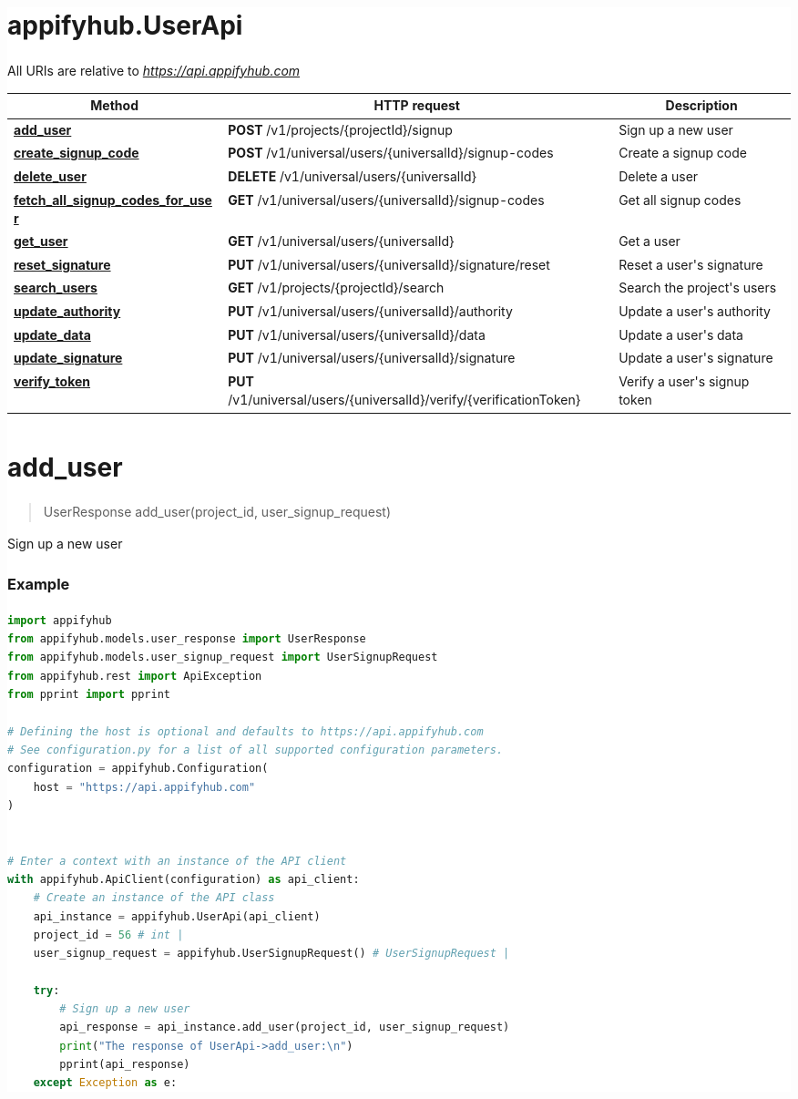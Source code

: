 # appifyhub.UserApi

All URIs are relative to *https://api.appifyhub.com*

Method | HTTP request | Description
------------- | ------------- | -------------
[**add_user**](UserApi.md#add_user) | **POST** /v1/projects/{projectId}/signup | Sign up a new user
[**create_signup_code**](UserApi.md#create_signup_code) | **POST** /v1/universal/users/{universalId}/signup-codes | Create a signup code
[**delete_user**](UserApi.md#delete_user) | **DELETE** /v1/universal/users/{universalId} | Delete a user
[**fetch_all_signup_codes_for_user**](UserApi.md#fetch_all_signup_codes_for_user) | **GET** /v1/universal/users/{universalId}/signup-codes | Get all signup codes
[**get_user**](UserApi.md#get_user) | **GET** /v1/universal/users/{universalId} | Get a user
[**reset_signature**](UserApi.md#reset_signature) | **PUT** /v1/universal/users/{universalId}/signature/reset | Reset a user&#39;s signature
[**search_users**](UserApi.md#search_users) | **GET** /v1/projects/{projectId}/search | Search the project&#39;s users
[**update_authority**](UserApi.md#update_authority) | **PUT** /v1/universal/users/{universalId}/authority | Update a user&#39;s authority
[**update_data**](UserApi.md#update_data) | **PUT** /v1/universal/users/{universalId}/data | Update a user&#39;s data
[**update_signature**](UserApi.md#update_signature) | **PUT** /v1/universal/users/{universalId}/signature | Update a user&#39;s signature
[**verify_token**](UserApi.md#verify_token) | **PUT** /v1/universal/users/{universalId}/verify/{verificationToken} | Verify a user&#39;s signup token


# **add_user**
> UserResponse add_user(project_id, user_signup_request)

Sign up a new user

### Example


```python
import appifyhub
from appifyhub.models.user_response import UserResponse
from appifyhub.models.user_signup_request import UserSignupRequest
from appifyhub.rest import ApiException
from pprint import pprint

# Defining the host is optional and defaults to https://api.appifyhub.com
# See configuration.py for a list of all supported configuration parameters.
configuration = appifyhub.Configuration(
    host = "https://api.appifyhub.com"
)


# Enter a context with an instance of the API client
with appifyhub.ApiClient(configuration) as api_client:
    # Create an instance of the API class
    api_instance = appifyhub.UserApi(api_client)
    project_id = 56 # int | 
    user_signup_request = appifyhub.UserSignupRequest() # UserSignupRequest | 

    try:
        # Sign up a new user
        api_response = api_instance.add_user(project_id, user_signup_request)
        print("The response of UserApi->add_user:\n")
        pprint(api_response)
    except Exception as e:
```